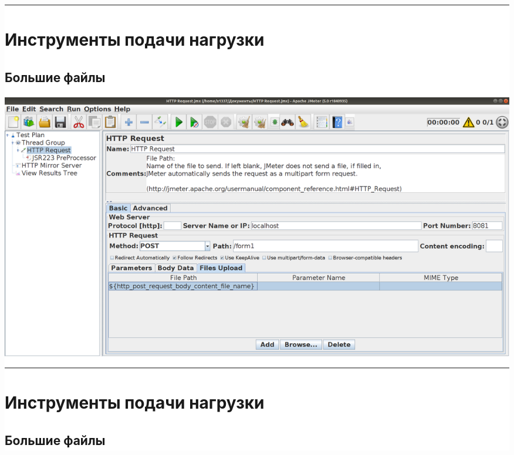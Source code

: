 

--------


# Инструменты подачи нагрузки
## Большие файлы

![](img/jmeter.file.path.png)



--------


# Инструменты подачи нагрузки
## Большие файлы
